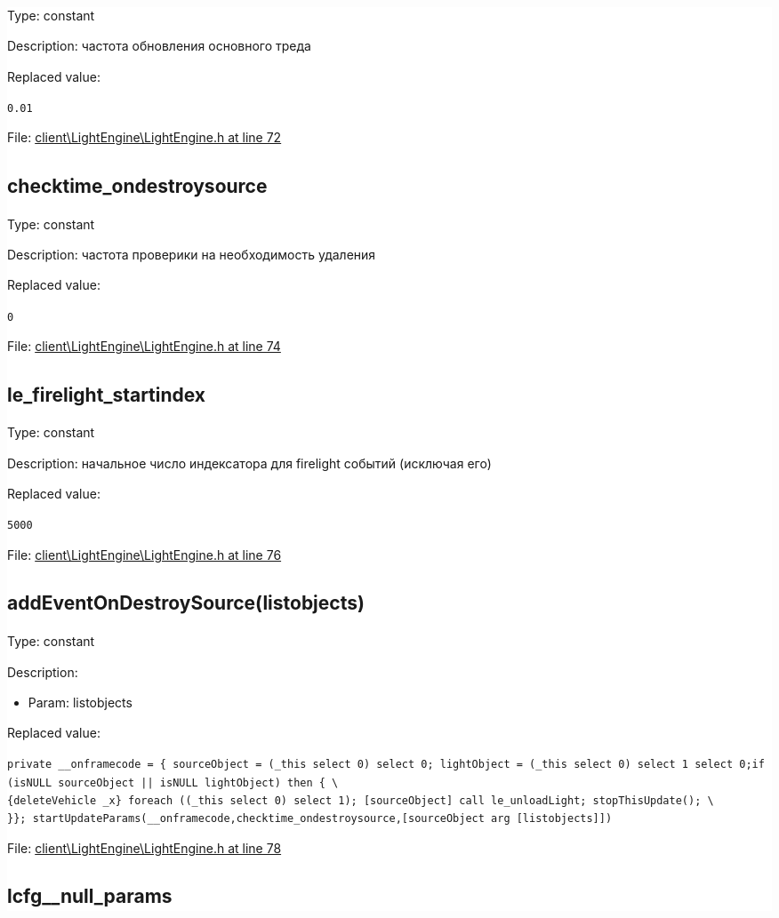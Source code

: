 Type: constant

Description: частота обновления основного треда


Replaced value:
```sqf
0.01
```
File: [client\LightEngine\LightEngine.h at line 72](../../../Src/client/LightEngine/LightEngine.h#L72)
## checktime_ondestroysource

Type: constant

Description: частота проверики на необходимость удаления


Replaced value:
```sqf
0
```
File: [client\LightEngine\LightEngine.h at line 74](../../../Src/client/LightEngine/LightEngine.h#L74)
## le_firelight_startindex

Type: constant

Description: начальное число индексатора для firelight событий (исключая его)


Replaced value:
```sqf
5000
```
File: [client\LightEngine\LightEngine.h at line 76](../../../Src/client/LightEngine/LightEngine.h#L76)
## addEventOnDestroySource(listobjects)

Type: constant

Description: 
- Param: listobjects

Replaced value:
```sqf
private __onframecode = { sourceObject = (_this select 0) select 0; lightObject = (_this select 0) select 1 select 0;if (isNULL sourceObject || isNULL lightObject) then { \
{deleteVehicle _x} foreach ((_this select 0) select 1); [sourceObject] call le_unloadLight; stopThisUpdate(); \
}}; startUpdateParams(__onframecode,checktime_ondestroysource,[sourceObject arg [listobjects]])
```
File: [client\LightEngine\LightEngine.h at line 78](../../../Src/client/LightEngine/LightEngine.h#L78)
## __lcfg__null_params__
